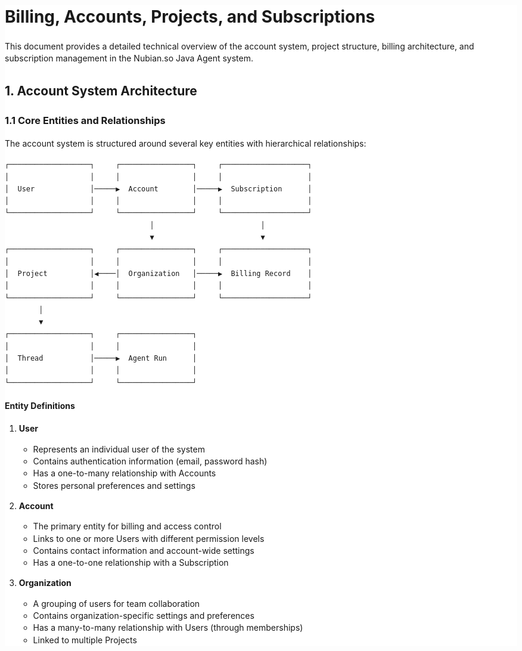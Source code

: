 # Billing, Accounts, Projects, and Subscriptions

This document provides a detailed technical overview of the account system, project structure, billing architecture, and subscription management in the Nubian.so Java Agent system.

## 1. Account System Architecture

### 1.1 Core Entities and Relationships

The account system is structured around several key entities with hierarchical relationships:

```
┌───────────────────┐     ┌─────────────────┐     ┌────────────────────┐
│                   │     │                 │     │                    │
│  User             │─────▶  Account        │─────▶  Subscription      │
│                   │     │                 │     │                    │
└───────────────────┘     └─────────────────┘     └────────────────────┘
                                  │                         │
                                  ▼                         ▼
┌───────────────────┐     ┌─────────────────┐     ┌────────────────────┐
│                   │     │                 │     │                    │
│  Project          │◀────│  Organization   │─────▶  Billing Record    │
│                   │     │                 │     │                    │
└───────────────────┘     └─────────────────┘     └────────────────────┘
        │
        ▼
┌───────────────────┐     ┌─────────────────┐
│                   │     │                 │
│  Thread           │─────▶  Agent Run      │
│                   │     │                 │
└───────────────────┘     └─────────────────┘
```

#### Entity Definitions

1. **User**
   - Represents an individual user of the system
   - Contains authentication information (email, password hash)
   - Has a one-to-many relationship with Accounts
   - Stores personal preferences and settings

2. **Account**
   - The primary entity for billing and access control
   - Links to one or more Users with different permission levels
   - Contains contact information and account-wide settings
   - Has a one-to-one relationship with a Subscription

3. **Organization**
   - A grouping of users for team collaboration
   - Contains organization-specific settings and preferences
   - Has a many-to-many relationship with Users (through memberships)
   - Linked to multiple Projects
